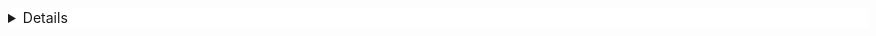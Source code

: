 
<details>
  <summary>Details</summary>
Motivation: Iterative RAG systems face challenges with increasing latency, costs, and risk of distracting evidence with each additional retrieval loop, creating a need for efficient stopping strategies beyond predetermined iterations or unreliable confidence proxies.

